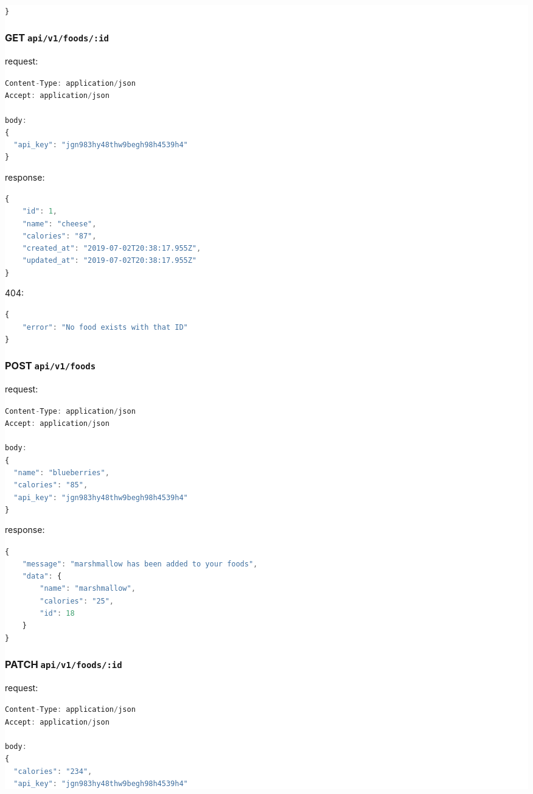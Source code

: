 ```javascript
}
```
### GET `api/v1/foods/:id`
request:
```javascript
Content-Type: application/json
Accept: application/json

body:
{
  "api_key": "jgn983hy48thw9begh98h4539h4"
}
```
response:
```javascript
{
    "id": 1,
    "name": "cheese",
    "calories": "87",
    "created_at": "2019-07-02T20:38:17.955Z",
    "updated_at": "2019-07-02T20:38:17.955Z"
}
```
404:
```javascript
{
    "error": "No food exists with that ID"
}
```
### POST `api/v1/foods`
request:
```javascript
Content-Type: application/json
Accept: application/json

body:
{
  "name": "blueberries",
  "calories": "85",
  "api_key": "jgn983hy48thw9begh98h4539h4"
}
```
response:
```javascript
{
    "message": "marshmallow has been added to your foods",
    "data": {
        "name": "marshmallow",
        "calories": "25",
        "id": 18
    }
}
```
### PATCH `api/v1/foods/:id`
request:
```javascript
Content-Type: application/json
Accept: application/json

body:
{
  "calories": "234",
  "api_key": "jgn983hy48thw9begh98h4539h4"
```
